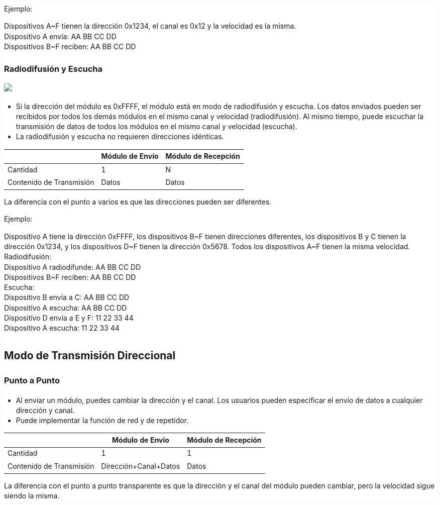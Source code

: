 Ejemplo:

Dispositivos A~F tienen la dirección 0x1234, el canal es 0x12 y la velocidad es la misma.  
Dispositivo A envía: AA BB CC DD  
Dispositivos B~F reciben: AA BB CC DD

### Radiodifusión y Escucha

![](https://media.wiki-power.com/img/20220118110853.png)

- Si la dirección del módulo es 0xFFFF, el módulo está en modo de radiodifusión y escucha. Los datos enviados pueden ser recibidos por todos los demás módulos en el mismo canal y velocidad (radiodifusión). Al mismo tiempo, puede escuchar la transmisión de datos de todos los módulos en el mismo canal y velocidad (escucha).
- La radiodifusión y escucha no requieren direcciones idénticas.

|                          | Módulo de Envío | Módulo de Recepción |
| ------------------------ | --------------- | ------------------- |
| Cantidad                 | 1               | N                   |
| Contenido de Transmisión | Datos           | Datos               |

La diferencia con el punto a varios es que las direcciones pueden ser diferentes.

Ejemplo:

Dispositivo A tiene la dirección 0xFFFF, los dispositivos B~F tienen direcciones diferentes, los dispositivos B y C tienen la dirección 0x1234, y los dispositivos D~F tienen la dirección 0x5678. Todos los dispositivos A~F tienen la misma velocidad.  
Radiodifusión:  
Dispositivo A radiodifunde: AA BB CC DD  
Dispositivos B~F reciben: AA BB CC DD  
Escucha:  
Dispositivo B envía a C: AA BB CC DD  
Dispositivo A escucha: AA BB CC DD  
Dispositivo D envía a E y F: 11 22 33 44  
Dispositivo A escucha: 11 22 33 44

## Modo de Transmisión Direccional

### Punto a Punto

- Al enviar un módulo, puedes cambiar la dirección y el canal. Los usuarios pueden especificar el envío de datos a cualquier dirección y canal.
- Puede implementar la función de red y de repetidor.

|                          | Módulo de Envío       | Módulo de Recepción |
| ------------------------ | --------------------- | ------------------- |
| Cantidad                 | 1                     | 1                   |
| Contenido de Transmisión | Dirección+Canal+Datos | Datos               |

La diferencia con el punto a punto transparente es que la dirección y el canal del módulo pueden cambiar, pero la velocidad sigue siendo la misma.

